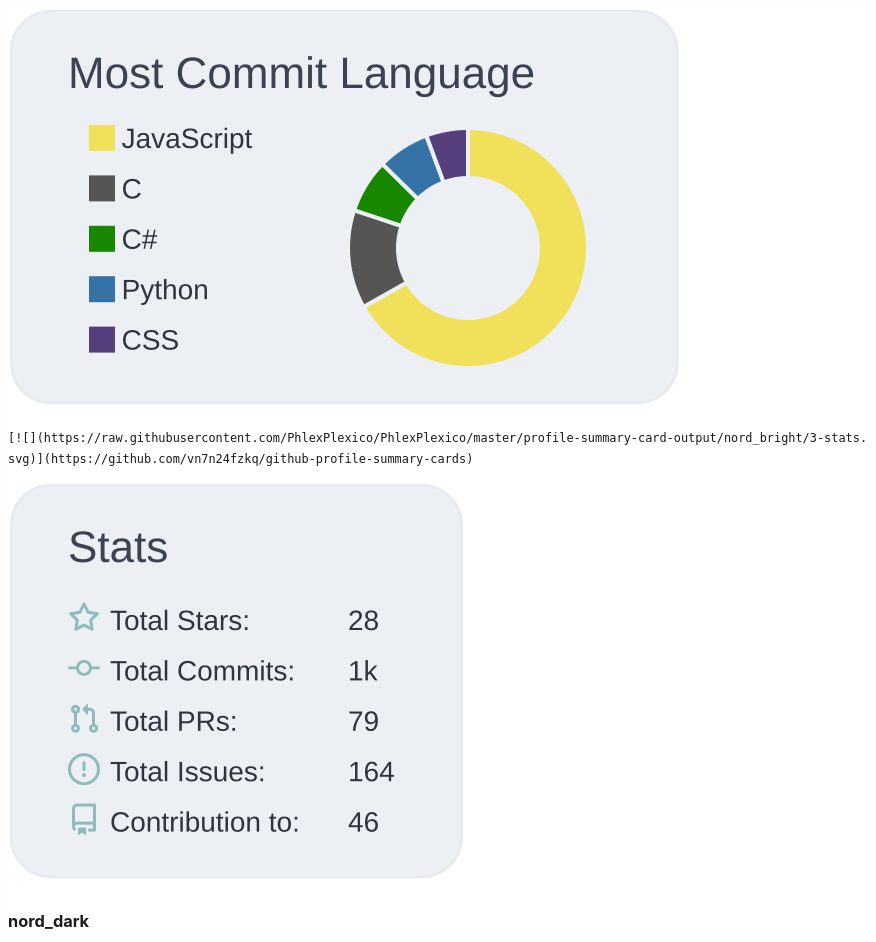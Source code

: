 ![](https://raw.githubusercontent.com/PhlexPlexico/PhlexPlexico/master/profile-summary-card-output/nord_bright/2-most-commit-language.svg)


```
[![](https://raw.githubusercontent.com/PhlexPlexico/PhlexPlexico/master/profile-summary-card-output/nord_bright/3-stats.svg)](https://github.com/vn7n24fzkq/github-profile-summary-cards)
```
![](https://raw.githubusercontent.com/PhlexPlexico/PhlexPlexico/master/profile-summary-card-output/nord_bright/3-stats.svg)


### nord_dark
